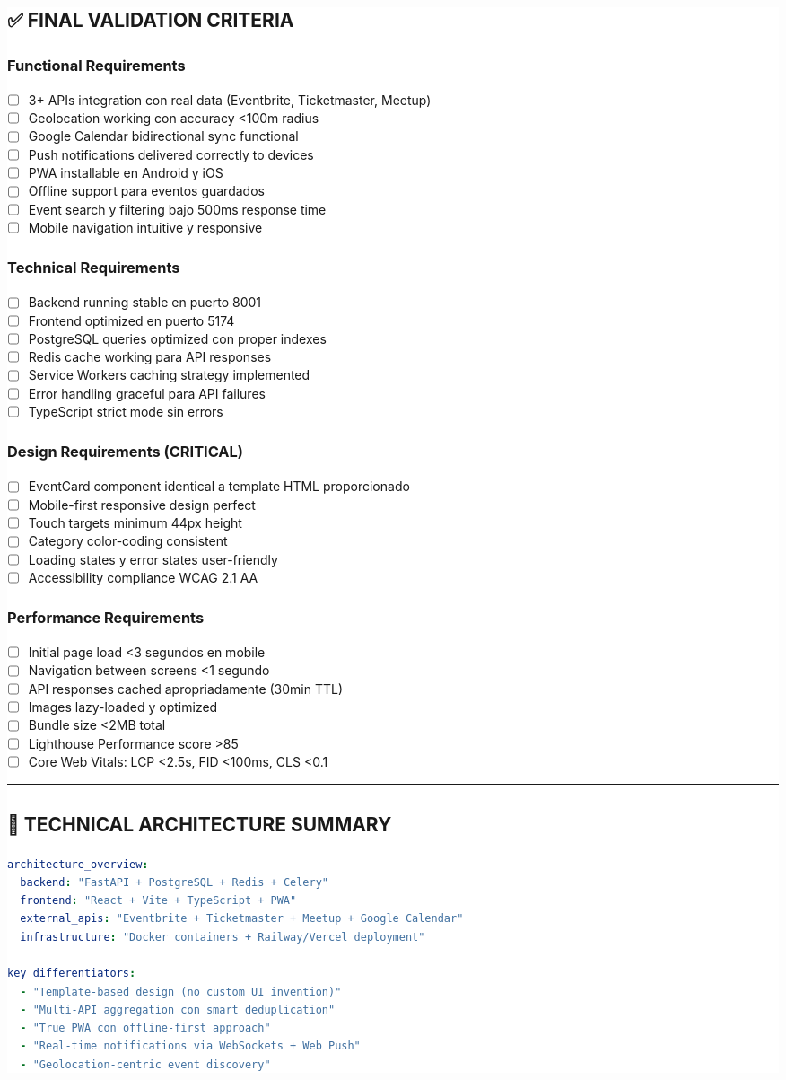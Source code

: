 
## ✅ FINAL VALIDATION CRITERIA

### **Functional Requirements**
- [ ] 3+ APIs integration con real data (Eventbrite, Ticketmaster, Meetup)
- [ ] Geolocation working con accuracy <100m radius
- [ ] Google Calendar bidirectional sync functional  
- [ ] Push notifications delivered correctly to devices
- [ ] PWA installable en Android y iOS
- [ ] Offline support para eventos guardados
- [ ] Event search y filtering bajo 500ms response time
- [ ] Mobile navigation intuitive y responsive

### **Technical Requirements**  
- [ ] Backend running stable en puerto 8001 
- [ ] Frontend optimized en puerto 5174
- [ ] PostgreSQL queries optimized con proper indexes
- [ ] Redis cache working para API responses
- [ ] Service Workers caching strategy implemented
- [ ] Error handling graceful para API failures
- [ ] TypeScript strict mode sin errors

### **Design Requirements (CRITICAL)**
- [ ] EventCard component identical a template HTML proporcionado
- [ ] Mobile-first responsive design perfect
- [ ] Touch targets minimum 44px height
- [ ] Category color-coding consistent
- [ ] Loading states y error states user-friendly
- [ ] Accessibility compliance WCAG 2.1 AA

### **Performance Requirements**
- [ ] Initial page load <3 segundos en mobile
- [ ] Navigation between screens <1 segundo
- [ ] API responses cached apropriadamente (30min TTL)
- [ ] Images lazy-loaded y optimized
- [ ] Bundle size <2MB total
- [ ] Lighthouse Performance score >85
- [ ] Core Web Vitals: LCP <2.5s, FID <100ms, CLS <0.1

---

## 🎯 TECHNICAL ARCHITECTURE SUMMARY

```yaml
architecture_overview:
  backend: "FastAPI + PostgreSQL + Redis + Celery"
  frontend: "React + Vite + TypeScript + PWA"
  external_apis: "Eventbrite + Ticketmaster + Meetup + Google Calendar"
  infrastructure: "Docker containers + Railway/Vercel deployment"
  
key_differentiators:
  - "Template-based design (no custom UI invention)"
  - "Multi-API aggregation con smart deduplication"
  - "True PWA con offline-first approach"
  - "Real-time notifications via WebSockets + Web Push"
  - "Geolocation-centric event discovery"
```
